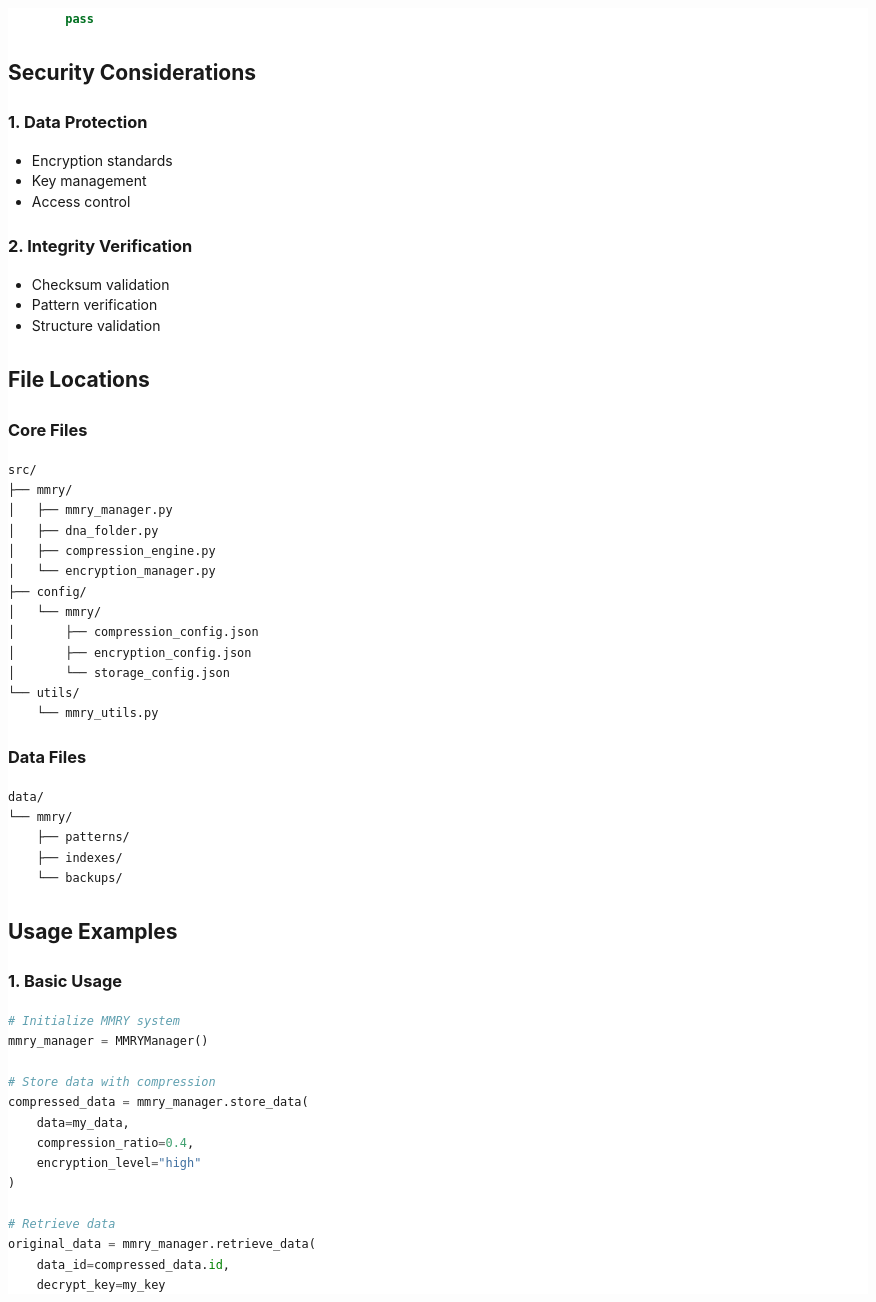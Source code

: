 ```python
        pass
```

## Security Considerations

### 1. Data Protection
- Encryption standards
- Key management
- Access control

### 2. Integrity Verification
- Checksum validation
- Pattern verification
- Structure validation

## File Locations

### Core Files
```
src/
├── mmry/
│   ├── mmry_manager.py
│   ├── dna_folder.py
│   ├── compression_engine.py
│   └── encryption_manager.py
├── config/
│   └── mmry/
│       ├── compression_config.json
│       ├── encryption_config.json
│       └── storage_config.json
└── utils/
    └── mmry_utils.py
```

### Data Files
```
data/
└── mmry/
    ├── patterns/
    ├── indexes/
    └── backups/
```

## Usage Examples

### 1. Basic Usage
```python
# Initialize MMRY system
mmry_manager = MMRYManager()

# Store data with compression
compressed_data = mmry_manager.store_data(
    data=my_data,
    compression_ratio=0.4,
    encryption_level="high"
)

# Retrieve data
original_data = mmry_manager.retrieve_data(
    data_id=compressed_data.id,
    decrypt_key=my_key
```